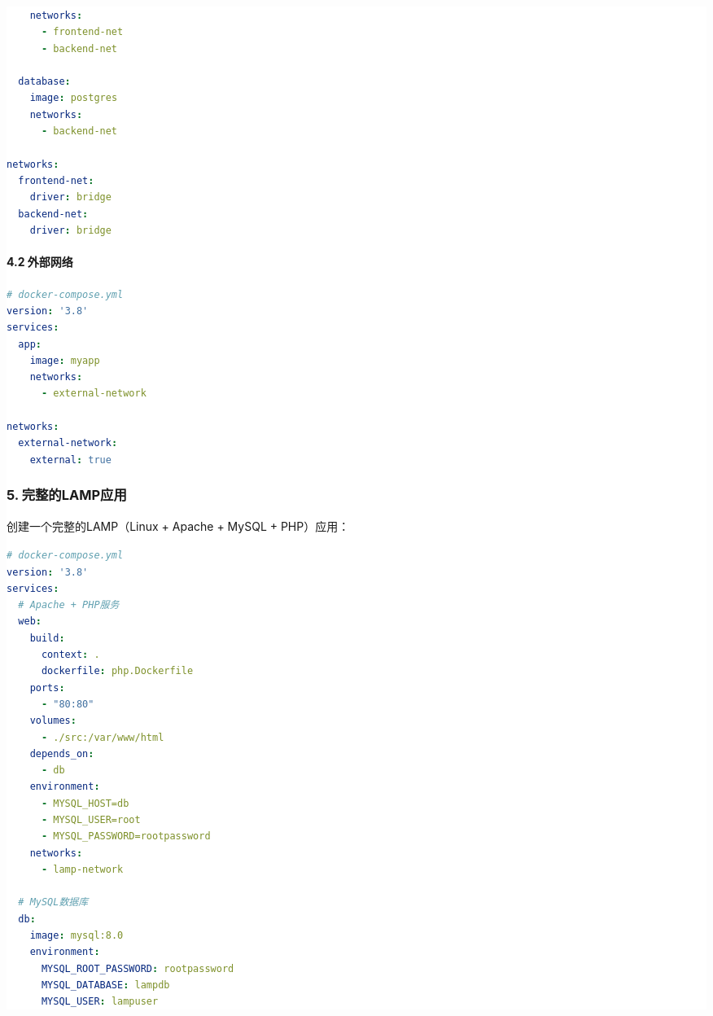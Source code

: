 ```yaml
    networks:
      - frontend-net
      - backend-net
  
  database:
    image: postgres
    networks:
      - backend-net

networks:
  frontend-net:
    driver: bridge
  backend-net:
    driver: bridge
```

#### 4.2 外部网络
```yaml
# docker-compose.yml
version: '3.8'
services:
  app:
    image: myapp
    networks:
      - external-network

networks:
  external-network:
    external: true
```

### 5. 完整的LAMP应用

创建一个完整的LAMP（Linux + Apache + MySQL + PHP）应用：

```yaml
# docker-compose.yml
version: '3.8'
services:
  # Apache + PHP服务
  web:
    build:
      context: .
      dockerfile: php.Dockerfile
    ports:
      - "80:80"
    volumes:
      - ./src:/var/www/html
    depends_on:
      - db
    environment:
      - MYSQL_HOST=db
      - MYSQL_USER=root
      - MYSQL_PASSWORD=rootpassword
    networks:
      - lamp-network

  # MySQL数据库
  db:
    image: mysql:8.0
    environment:
      MYSQL_ROOT_PASSWORD: rootpassword
      MYSQL_DATABASE: lampdb
      MYSQL_USER: lampuser
```